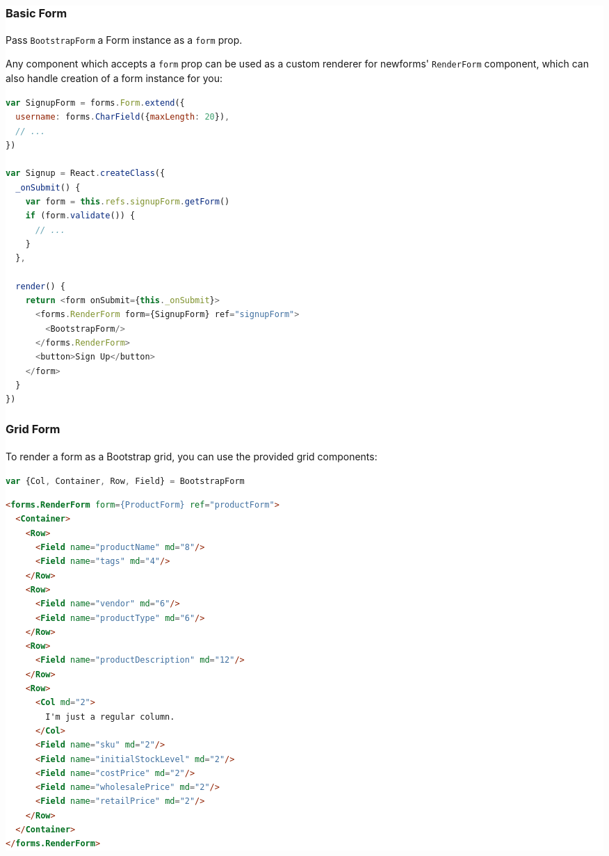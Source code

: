 ### Basic Form

Pass `BootstrapForm` a Form instance as a `form` prop.

Any component which accepts a `form` prop can be used as a custom renderer for
newforms' `RenderForm` component, which can also handle creation of a form
instance for you:

```javascript
var SignupForm = forms.Form.extend({
  username: forms.CharField({maxLength: 20}),
  // ...
})

var Signup = React.createClass({
  _onSubmit() {
    var form = this.refs.signupForm.getForm()
    if (form.validate()) {
      // ...
    }
  },

  render() {
    return <form onSubmit={this._onSubmit}>
      <forms.RenderForm form={SignupForm} ref="signupForm">
        <BootstrapForm/>
      </forms.RenderForm>
      <button>Sign Up</button>
    </form>
  }
})
```

### Grid Form

To render a form as a Bootstrap grid, you can use the provided grid components:

```javascript
var {Col, Container, Row, Field} = BootstrapForm
```
```html
<forms.RenderForm form={ProductForm} ref="productForm">
  <Container>
    <Row>
      <Field name="productName" md="8"/>
      <Field name="tags" md="4"/>
    </Row>
    <Row>
      <Field name="vendor" md="6"/>
      <Field name="productType" md="6"/>
    </Row>
    <Row>
      <Field name="productDescription" md="12"/>
    </Row>
    <Row>
      <Col md="2">
        I'm just a regular column.
      </Col>
      <Field name="sku" md="2"/>
      <Field name="initialStockLevel" md="2"/>
      <Field name="costPrice" md="2"/>
      <Field name="wholesalePrice" md="2"/>
      <Field name="retailPrice" md="2"/>
    </Row>
  </Container>
</forms.RenderForm>
```